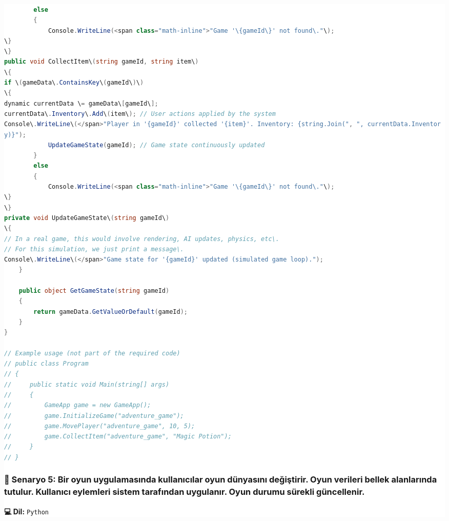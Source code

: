 ```csharp
        else
        {
            Console.WriteLine(<span class="math-inline">"Game '\{gameId\}' not found\."\);
\}
\}
public void CollectItem\(string gameId, string item\)
\{
if \(gameData\.ContainsKey\(gameId\)\)
\{
dynamic currentData \= gameData\[gameId\];
currentData\.Inventory\.Add\(item\); // User actions applied by the system
Console\.WriteLine\(</span>"Player in '{gameId}' collected '{item}'. Inventory: {string.Join(", ", currentData.Inventory)}");
            UpdateGameState(gameId); // Game state continuously updated
        }
        else
        {
            Console.WriteLine(<span class="math-inline">"Game '\{gameId\}' not found\."\);
\}
\}
private void UpdateGameState\(string gameId\)
\{
// In a real game, this would involve rendering, AI updates, physics, etc\.
// For this simulation, we just print a message\.
Console\.WriteLine\(</span>"Game state for '{gameId}' updated (simulated game loop).");
    }

    public object GetGameState(string gameId)
    {
        return gameData.GetValueOrDefault(gameId);
    }
}

// Example usage (not part of the required code)
// public class Program
// {
//     public static void Main(string[] args)
//     {
//         GameApp game = new GameApp();
//         game.InitializeGame("adventure_game");
//         game.MovePlayer("adventure_game", 10, 5);
//         game.CollectItem("adventure_game", "Magic Potion");
//     }
// }
```
### 🧪 Senaryo 5: Bir oyun uygulamasında kullanıcılar oyun dünyasını değiştirir. Oyun verileri bellek alanlarında tutulur. Kullanıcı eylemleri sistem tarafından uygulanır. Oyun durumu sürekli güncellenir.
**💻 Dil:** `Python`


  [imageId: string]: PixelData;
  [drawingId: string]: Shape[];
  [key: string]: string;
  [formId: string]: FormData;